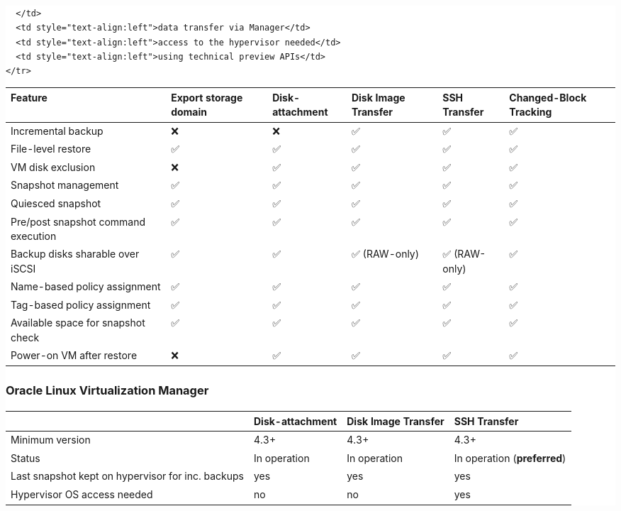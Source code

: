       </td>
      <td style="text-align:left">data transfer via Manager</td>
      <td style="text-align:left">access to the hypervisor needed</td>
      <td style="text-align:left">using technical preview APIs</td>
    </tr>
  </tbody>
</table>

| Feature | Export storage domain | Disk-attachment | Disk Image Transfer | SSH Transfer | Changed-Block Tracking |
| :--- | :--- | :--- | :--- | :--- | :--- |
| Incremental backup | ❌ | ❌ | ✅ | ✅ | ✅ |
| File-level restore | ✅ | ✅ | ✅ | ✅ | ✅ |
| VM disk exclusion | ❌ | ✅ | ✅ | ✅ | ✅ |
| Snapshot management | ✅ | ✅ | ✅ | ✅ | ✅ |
| Quiesced snapshot | ✅ | ✅ | ✅ | ✅ | ✅ |
| Pre/post snapshot command execution | ✅ | ✅ | ✅ | ✅ | ✅ |
| Backup disks sharable over iSCSI | ✅ | ✅ | ✅ \(RAW-only\) | ✅ \(RAW-only\) | ✅ |
| Name-based policy assignment | ✅ | ✅ | ✅ | ✅ | ✅ |
| Tag-based policy assignment | ✅ | ✅ | ✅ | ✅ | ✅ |
| Available space for snapshot check | ✅ | ✅ | ✅ | ✅ | ✅ |
| Power-on VM after restore | ❌ | ✅ | ✅ | ✅ | ✅ |

### Oracle Linux Virtualization Manager

<table>
  <thead>
    <tr>
      <th style="text-align:left"></th>
      <th style="text-align:left">Disk-attachment</th>
      <th style="text-align:left">Disk Image Transfer</th>
      <th style="text-align:left">SSH Transfer</th>
    </tr>
  </thead>
  <tbody>
    <tr>
      <td style="text-align:left">Minimum version</td>
      <td style="text-align:left">4.3+</td>
      <td style="text-align:left">4.3+</td>
      <td style="text-align:left">4.3+</td>
    </tr>
    <tr>
      <td style="text-align:left">Status</td>
      <td style="text-align:left">In operation</td>
      <td style="text-align:left">In operation</td>
      <td style="text-align:left">In operation (<b>preferred</b>)</td>
    </tr>
    <tr>
      <td style="text-align:left">Last snapshot kept on hypervisor for inc. backups</td>
      <td style="text-align:left">yes</td>
      <td style="text-align:left">yes</td>
      <td style="text-align:left">yes</td>
    </tr>
    <tr>
      <td style="text-align:left">Hypervisor OS access needed</td>
      <td style="text-align:left">no</td>
      <td style="text-align:left">no</td>
      <td style="text-align:left">yes</td>